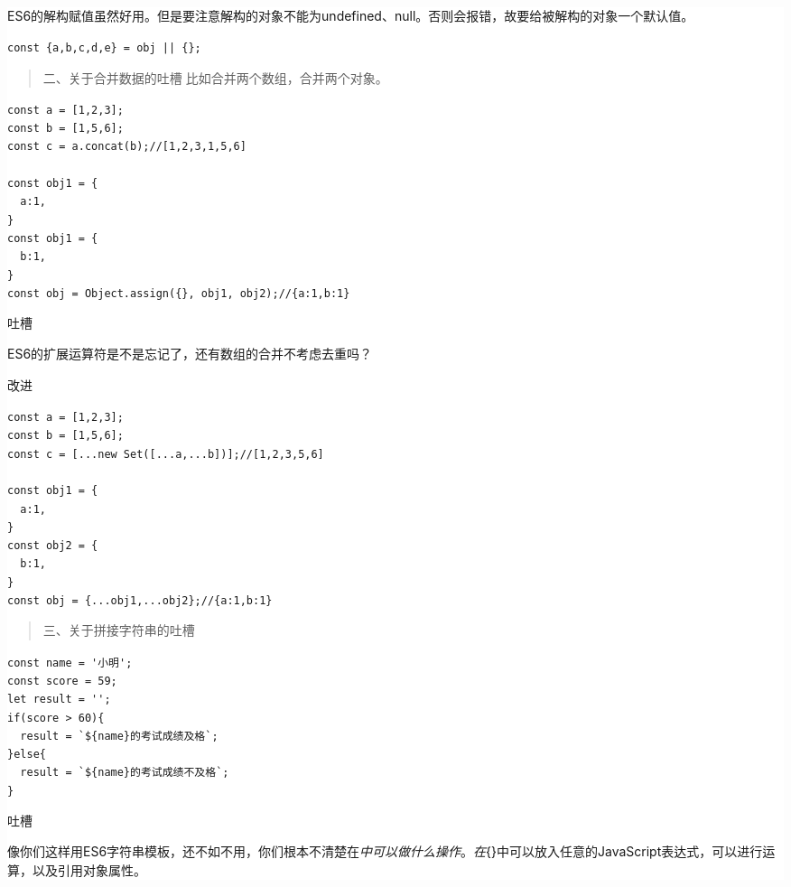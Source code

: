 ES6的解构赋值虽然好用。但是要注意解构的对象不能为undefined、null。否则会报错，故要给被解构的对象一个默认值。
```
const {a,b,c,d,e} = obj || {};

```
>二、关于合并数据的吐槽
比如合并两个数组，合并两个对象。
```
const a = [1,2,3];
const b = [1,5,6];
const c = a.concat(b);//[1,2,3,1,5,6]

const obj1 = {
  a:1,
}
const obj1 = {
  b:1,
}
const obj = Object.assign({}, obj1, obj2);//{a:1,b:1}
```
吐槽

ES6的扩展运算符是不是忘记了，还有数组的合并不考虑去重吗？

改进
```
const a = [1,2,3];
const b = [1,5,6];
const c = [...new Set([...a,...b])];//[1,2,3,5,6]

const obj1 = {
  a:1,
}
const obj2 = {
  b:1,
}
const obj = {...obj1,...obj2};//{a:1,b:1}
```

>三、关于拼接字符串的吐槽

```
const name = '小明';
const score = 59;
let result = '';
if(score > 60){
  result = `${name}的考试成绩及格`; 
}else{
  result = `${name}的考试成绩不及格`; 
}
```

吐槽

像你们这样用ES6字符串模板，还不如不用，你们根本不清楚在${}中可以做什么操作。在${}中可以放入任意的JavaScript表达式，可以进行运算，以及引用对象属性。
